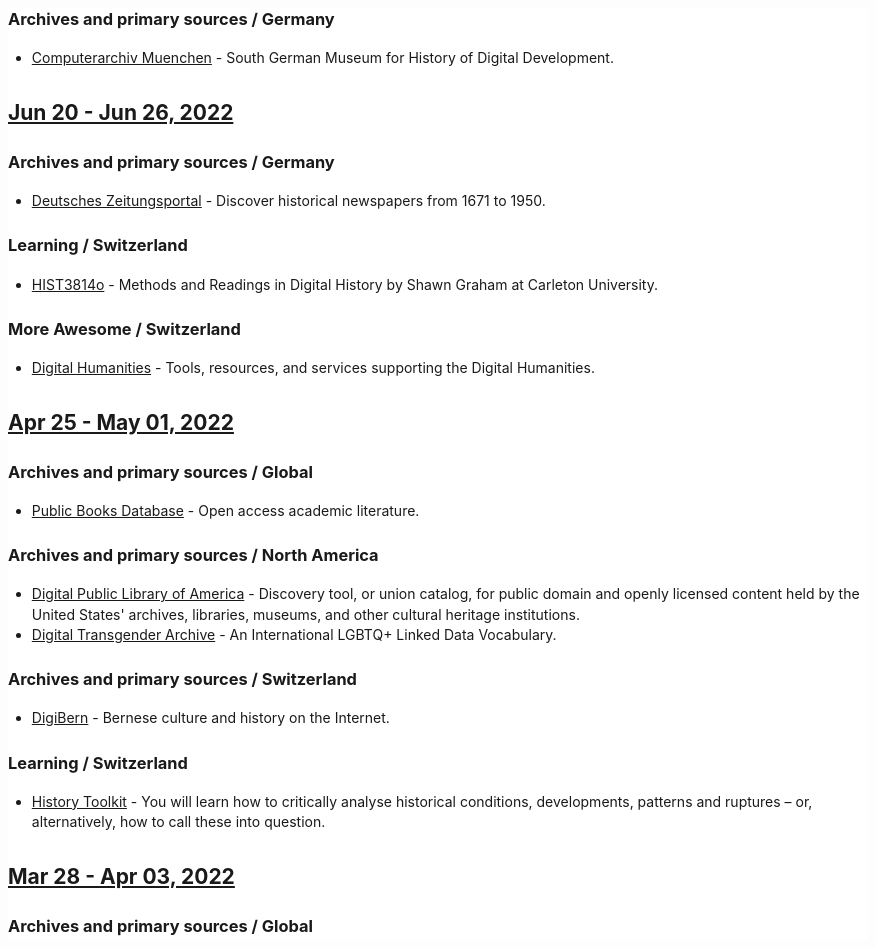 ### Archives and primary sources / Germany

*   [Computerarchiv Muenchen](http://computerarchiv-muenchen.de/) - South German Museum for History of Digital Development.

## [Jun 20 - Jun 26, 2022](/content/2022/25/README.md)

### Archives and primary sources / Germany

*   [Deutsches Zeitungsportal](https://www.deutsche-digitale-bibliothek.de/newspaper) - Discover historical newspapers from 1671 to 1950.

### Learning / Switzerland

*   [HIST3814o](http://workbook.craftingdigitalhistory.ca/) - Methods and Readings in Digital History by Shawn Graham at Carleton University.

### More Awesome / Switzerland

*   [Digital Humanities](https://dh-tech.github.io/awesome-digital-humanities#readme) - Tools, resources, and services supporting the Digital Humanities.

## [Apr 25 - May 01, 2022](/content/2022/17/README.md)

### Archives and primary sources / Global

*   [Public Books Database](http://www.publicbooks.org/public-books-database/) - Open access academic literature.

### Archives and primary sources / North America

*   [Digital Public Library of America](https://dp.la/) - Discovery tool, or union catalog, for public domain and openly licensed content held by the United States' archives, libraries, museums, and other cultural heritage institutions.
*   [Digital Transgender Archive](https://www.digitaltransgenderarchive.net/) - An International LGBTQ+ Linked Data Vocabulary.

### Archives and primary sources / Switzerland

*   [DigiBern](https://www.digibern.ch/) - Bernese culture and history on the Internet.

### Learning / Switzerland

*   [History Toolkit](https://dg.philhist.unibas.ch/en/studium/history-a-toolkit-for-students/) - You will learn how to critically analyse historical conditions, developments, patterns and ruptures – or, alternatively, how to call these into question.

## [Mar 28 - Apr 03, 2022](/content/2022/13/README.md)

### Archives and primary sources / Global
